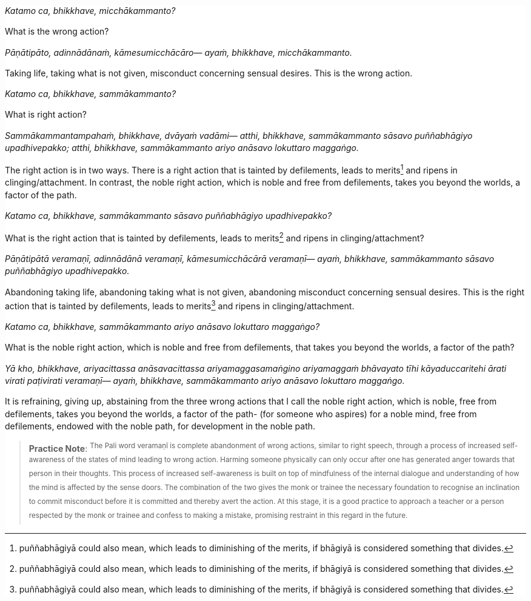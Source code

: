*Katamo ca, bhikkhave, micchākammanto?*

What is the wrong action? 

*Pāṇātipāto, adinnādānaṁ, kāmesumicchācāro— ayaṁ, bhikkhave, micchākammanto.*

Taking life, taking what is not given, misconduct concerning sensual desires. This is the wrong action.

*Katamo ca, bhikkhave, sammākammanto?*

What is right action? 

*Sammākammantampahaṁ, bhikkhave, dvāyaṁ vadāmi— atthi, bhikkhave, sammākammanto sāsavo puññabhāgiyo upadhivepakko; atthi, bhikkhave, sammākammanto ariyo anāsavo lokuttaro maggaṅgo.*

The right action is in two ways. There is a right action that is tainted by defilements, leads to merits[^1] and ripens in clinging/attachment. In contrast, the noble right action, which is noble and free from defilements, takes you beyond the worlds, a factor of the path.

*Katamo ca, bhikkhave, sammākammanto sāsavo puññabhāgiyo upadhivepakko?*

What is the right action that is tainted by defilements, leads to merits[^1] and ripens in clinging/attachment?

*Pāṇātipātā veramaṇī, adinnādānā veramaṇī, kāmesumicchācārā veramaṇī— ayaṁ, bhikkhave, sammākammanto sāsavo puññabhāgiyo upadhivepakko.*

Abandoning taking life, abandoning taking what is not given, abandoning misconduct concerning sensual desires. This is the right action that is tainted by defilements, leads to merits[^1] and ripens in clinging/attachment.

*Katamo ca, bhikkhave, sammākammanto ariyo anāsavo lokuttaro maggaṅgo?*

What is the noble right action, which is noble and free from defilements, that takes you beyond the worlds, a factor of the path?

*Yā kho, bhikkhave, ariyacittassa anāsavacittassa ariyamaggasamaṅgino ariyamaggaṁ bhāvayato tīhi kāyaduccaritehi ārati virati paṭivirati veramaṇī— ayaṁ, bhikkhave, sammākammanto ariyo anāsavo lokuttaro maggaṅgo.*

It is refraining, giving up, abstaining from the three wrong actions that I call the noble right action, which is noble, free from defilements, takes you beyond the worlds, a factor of the path- (for someone who aspires) for a noble mind, free from defilements, endowed with the noble path, for development in the noble path.

> **Practice Note**:
> <sup>The Pali word veramaṇī is complete abandonment of wrong actions, similar to right speech, through a process of increased self-awareness of the states of mind leading to wrong action. Harming someone physically can only occur after one has generated anger towards that person in their thoughts. </sup>
> <sup>This process of increased self-awareness is built on top of mindfulness of the internal dialogue and understanding of how the mind is affected by the sense doors. The combination of the two gives the monk or trainee the necessary foundation to recognise an inclination to commit misconduct before it is committed and thereby avert the action. </sup>
> <sup>At this stage, it is a good practice to approach a teacher or a person respected by the monk or trainee and confess to making a mistake, promising restraint in this regard in the future. </sup>


[^1]: puññabhāgiyā could also mean, which leads to diminishing of the merits, if bhāgiyā is considered something that divides. 
[^2]: The base translation is from suttacentral https://suttacentral.net/mn117/en/sujato?lang=en&layout=linebyline&reference=none&notes=asterisk&highlight=true&script=Telugu
[^3]: Here, ekaggatā is translated as _unification of mind_ rather than ‘one-pointedness.’ One-pointedness suggests exclusion and suppression, while unification of mind better captures the inclusive, harmonising quality of samādhi as taught in the discourses.  